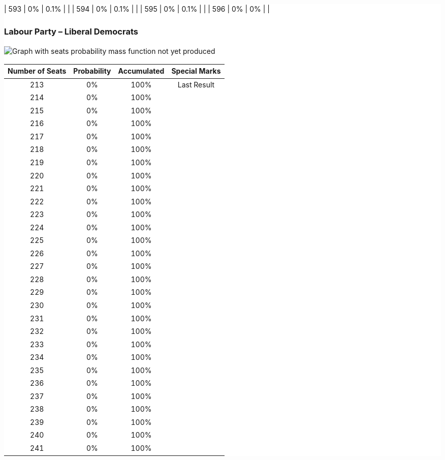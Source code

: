 | 593 | 0% | 0.1% |  |
| 594 | 0% | 0.1% |  |
| 595 | 0% | 0.1% |  |
| 596 | 0% | 0% |  |

### Labour Party – Liberal Democrats

![Graph with seats probability mass function not yet produced](2024-04-15-IpsosMORI-coalitions-seats-pmf-lab–libdem.png "Seats Probability Mass Function")

| Number of Seats | Probability | Accumulated | Special Marks |
|:---------------:|:-----------:|:-----------:|:-------------:|
| 213 | 0% | 100% | Last Result |
| 214 | 0% | 100% |  |
| 215 | 0% | 100% |  |
| 216 | 0% | 100% |  |
| 217 | 0% | 100% |  |
| 218 | 0% | 100% |  |
| 219 | 0% | 100% |  |
| 220 | 0% | 100% |  |
| 221 | 0% | 100% |  |
| 222 | 0% | 100% |  |
| 223 | 0% | 100% |  |
| 224 | 0% | 100% |  |
| 225 | 0% | 100% |  |
| 226 | 0% | 100% |  |
| 227 | 0% | 100% |  |
| 228 | 0% | 100% |  |
| 229 | 0% | 100% |  |
| 230 | 0% | 100% |  |
| 231 | 0% | 100% |  |
| 232 | 0% | 100% |  |
| 233 | 0% | 100% |  |
| 234 | 0% | 100% |  |
| 235 | 0% | 100% |  |
| 236 | 0% | 100% |  |
| 237 | 0% | 100% |  |
| 238 | 0% | 100% |  |
| 239 | 0% | 100% |  |
| 240 | 0% | 100% |  |
| 241 | 0% | 100% |  |